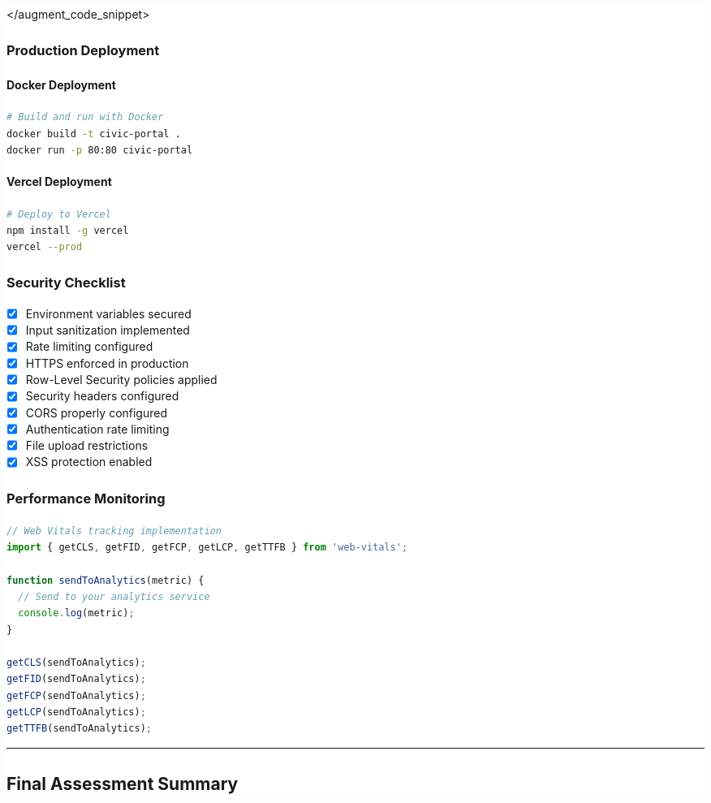 </augment_code_snippet>

### Production Deployment

#### Docker Deployment

```bash
# Build and run with Docker
docker build -t civic-portal .
docker run -p 80:80 civic-portal
```

#### Vercel Deployment

```bash
# Deploy to Vercel
npm install -g vercel
vercel --prod
```

### Security Checklist

- [x] Environment variables secured
- [x] Input sanitization implemented
- [x] Rate limiting configured
- [x] HTTPS enforced in production
- [x] Row-Level Security policies applied
- [x] Security headers configured
- [x] CORS properly configured
- [x] Authentication rate limiting
- [x] File upload restrictions
- [x] XSS protection enabled

### Performance Monitoring

```typescript
// Web Vitals tracking implementation
import { getCLS, getFID, getFCP, getLCP, getTTFB } from 'web-vitals';

function sendToAnalytics(metric) {
  // Send to your analytics service
  console.log(metric);
}

getCLS(sendToAnalytics);
getFID(sendToAnalytics);
getFCP(sendToAnalytics);
getLCP(sendToAnalytics);
getTTFB(sendToAnalytics);
```

---

## Final Assessment Summary
